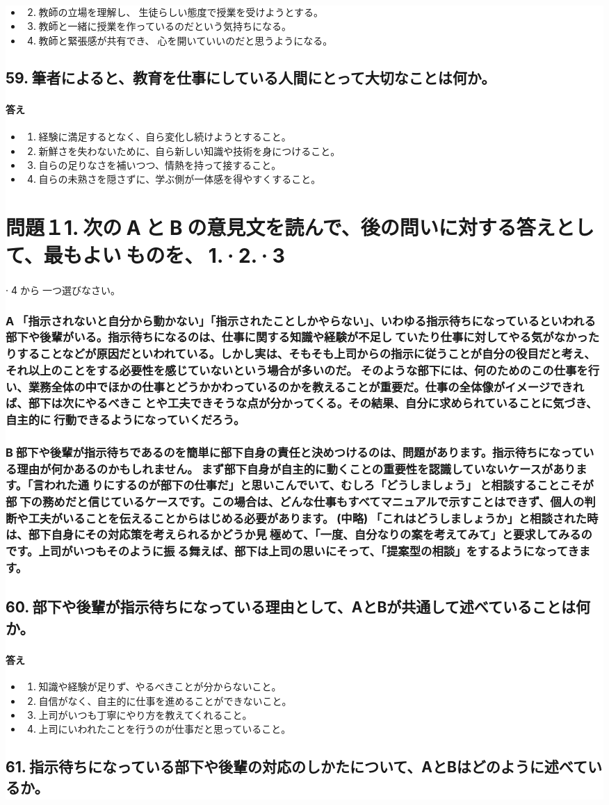 - 2) 教師の立場を理解し、 生徒らしい態度で授業を受けようとする。

- 3) 教師と一緒に授業を作っているのだという気持ちになる。

- 4) 教師と緊張感が共有でき、 心を開いていいのだと思うようになる。



## 59. 筆者によると、教育を仕事にしている人間にとって大切なことは何か。

#### 答え

- 1) 経験に満足するとなく、自ら変化し続けようとすること。

- 2) 新鮮さを失わないために、自ら新しい知識や技術を身につけること。

- 3) 自らの足りなさを補いつつ、情熱を持って接すること。

- 4) 自らの未熟さを隠さずに、学ぶ側が一体感を得やすくすること。



# 問題１1. 次の A と B の意見文を読んで、後の問いに対する答えとして、最もよい ものを、 1. · 2. · 3
· 4 から 一つ選びなさい。

### A 「指示されないと自分から動かない」「指示されたことしかやらない」、いわゆる指示待ちになっているといわれる部下や後輩がいる。指示待ちになるのは、仕事に関する知識や経験が不足し ていたり仕事に対してやる気がなかったりすることなどが原因だといわれている。しかし実は、そもそも上司からの指示に従うことが自分の役目だと考え、それ以上のことをする必要性を感じていないという場合が多いのだ。 そのような部下には、何のためのこの仕事を行い、業務全体の中でほかの仕事とどうかかわっているのかを教えることが重要だ。仕事の全体像がイメージできれば、部下は次にやるべきこ とや工夫できそうな点が分かってくる。その結果、自分に求められていることに気づき、自主的に 行動できるようになっていくだろう。

### B 部下や後輩が指示待ちであるのを簡単に部下自身の責任と決めつけるのは、問題があります。指示待ちになっている理由が何かあるのかもしれません。 まず部下自身が自主的に動くことの重要性を認識していないケースがあります。「言われた通 りにするのが部下の仕事だ」と思いこんでいて、むしろ「どうしましょう」 と相談することこそが部 下の務めだと信じているケースです。この場合は、どんな仕事もすべてマニュアルで示すことはできず、個人の判断や工夫がいることを伝えることからはじめる必要があります。 (中略) 「これはどうしましょうか」と相談された時は、部下自身にその対応策を考えられるかどうか見 極めて、「一度、自分なりの案を考えてみて」と要求してみるのです。上司がいつもそのように振 る舞えば、部下は上司の思いにそって、「提案型の相談」をするようになってきます。

## 60. 部下や後輩が指示待ちになっている理由として、AとBが共通して述べていることは何か。

#### 答え

- 1) 知識や経験が足りず、やるべきことが分からないこと。

- 2) 自信がなく、自主的に仕事を進めることができないこと。

- 3) 上司がいつも丁寧にやり方を教えてくれること。

- 4) 上司にいわれたことを行うのが仕事だと思っていること。



## 61. 指示待ちになっている部下や後輩の対応のしかたについて、AとBはどのように述べているか。
